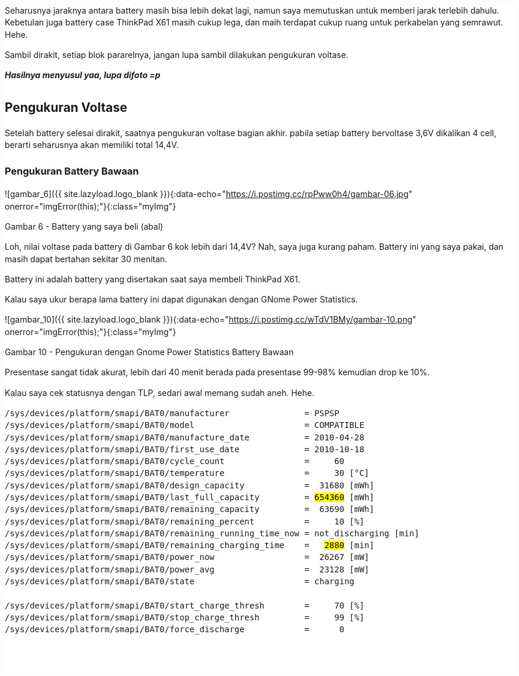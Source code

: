 Seharusnya jaraknya antara battery masih bisa lebih dekat lagi, namun saya memutuskan untuk memberi jarak terlebih dahulu. Kebetulan juga battery case ThinkPad X61 masih cukup lega, dan maih terdapat cukup ruang untuk perkabelan yang semrawut. Hehe.

Sambil dirakit, setiap blok pararelnya, jangan lupa sambil dilakukan pengukuran voltase.

***Hasilnya menyusul yaa, lupa difoto =p***


## Pengukuran Voltase

Setelah battery selesai dirakit, saatnya pengukuran voltase bagian akhir. pabila setiap battery bervoltase 3,6V dikalikan 4 cell, berarti seharusnya akan memiliki total 14,4V.

### Pengukuran Battery Bawaan

![gambar_6]({{ site.lazyload.logo_blank }}){:data-echo="https://i.postimg.cc/rpPww0h4/gambar-06.jpg" onerror="imgError(this);"}{:class="myImg"}
<p class="img-caption">Gambar 6 - Battery yang saya beli (abal)</p>

Loh, nilai voltase pada battery di Gambar 6 kok lebih dari 14,4V? Nah, saya juga kurang paham. Battery ini yang saya pakai, dan masih dapat bertahan sekitar 30 menitan.

Battery ini adalah battery yang disertakan saat saya membeli ThinkPad X61.

Kalau saya ukur berapa lama battery ini dapat digunakan dengan GNome Power Statistics.

![gambar_10]({{ site.lazyload.logo_blank }}){:data-echo="https://i.postimg.cc/wTdV1BMy/gambar-10.png" onerror="imgError(this);"}{:class="myImg"}
<p class="img-caption">Gambar 10 - Pengukuran dengan Gnome Power Statistics Battery Bawaan</p>

Presentase sangat tidak akurat, lebih dari 40 menit berada pada presentase 99-98% kemudian drop ke 10%.

Kalau saya cek statusnya dengan TLP, sedari awal memang sudah aneh. Hehe.

<pre>
/sys/devices/platform/smapi/BAT0/manufacturer               = PSPSP
/sys/devices/platform/smapi/BAT0/model                      = COMPATIBLE
/sys/devices/platform/smapi/BAT0/manufacture_date           = 2010-04-28
/sys/devices/platform/smapi/BAT0/first_use_date             = 2010-10-18
/sys/devices/platform/smapi/BAT0/cycle_count                =     60
/sys/devices/platform/smapi/BAT0/temperature                =     30 [°C]
/sys/devices/platform/smapi/BAT0/design_capacity            =  31680 [mWh]
/sys/devices/platform/smapi/BAT0/last_full_capacity         = <mark>654360</mark> [mWh]
/sys/devices/platform/smapi/BAT0/remaining_capacity         =  63690 [mWh]
/sys/devices/platform/smapi/BAT0/remaining_percent          =     10 [%]
/sys/devices/platform/smapi/BAT0/remaining_running_time_now = not_discharging [min]
/sys/devices/platform/smapi/BAT0/remaining_charging_time    =   <mark>2880</mark> [min]
/sys/devices/platform/smapi/BAT0/power_now                  =  26267 [mW]
/sys/devices/platform/smapi/BAT0/power_avg                  =  23128 [mW]
/sys/devices/platform/smapi/BAT0/state                      = charging

/sys/devices/platform/smapi/BAT0/start_charge_thresh        =     70 [%]
/sys/devices/platform/smapi/BAT0/stop_charge_thresh         =     99 [%]
/sys/devices/platform/smapi/BAT0/force_discharge            =      0
